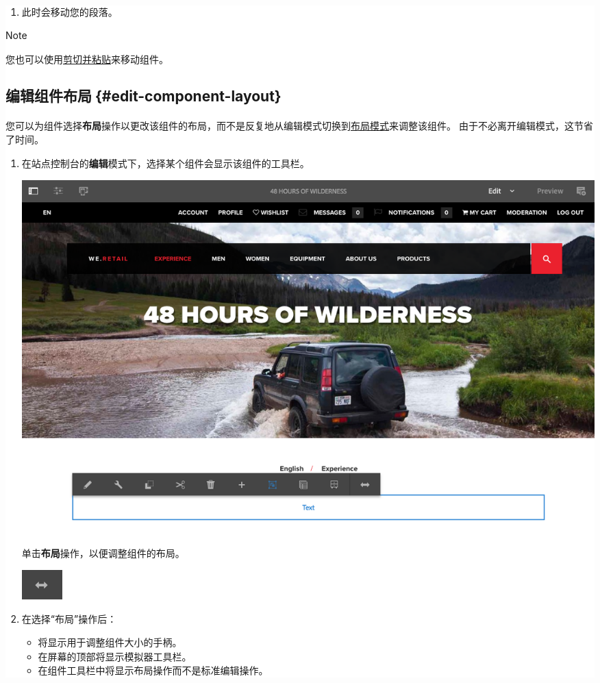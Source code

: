 1. 此时会移动您的段落。

>[!NOTE]
>
>您也可以使用[剪切并粘贴](/help/sites-authoring/editing-content.md#edit-configure-copy-cut-delete-paste)来移动组件。

## 编辑组件布局 {#edit-component-layout}

您可以为组件选择&#x200B;**布局**&#x200B;操作以更改该组件的布局，而不是反复地从编辑模式切换到[布局模式](/help/sites-authoring/responsive-layout.md)来调整该组件。 由于不必离开编辑模式，这节省了时间。

1. 在站点控制台的&#x200B;**编辑**&#x200B;模式下，选择某个组件会显示该组件的工具栏。

   ![在表单中编辑模式](assets/screen_shot_2018-03-22at133756.png)

   单击&#x200B;**布局**&#x200B;操作，以便调整组件的布局。

   ![组件工具栏](do-not-localize/chlimage_1-21.png)

1. 在选择“布局”操作后：

   * 将显示用于调整组件大小的手柄。
   * 在屏幕的顶部将显示模拟器工具栏。
   * 在组件工具栏中将显示布局操作而不是标准编辑操作。
